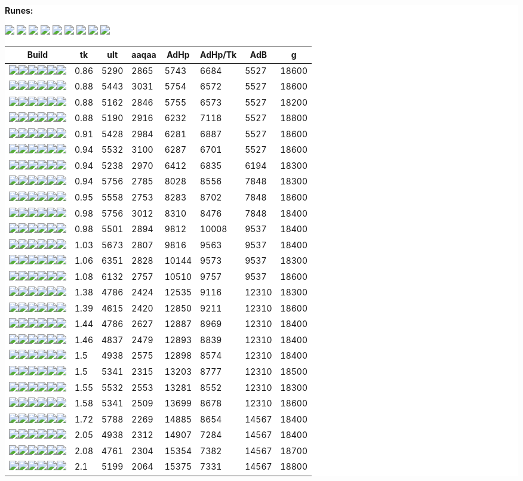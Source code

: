 

**Runes:**


![](/Styles/Precision/PressTheAttack/PressTheAttack.png)
![](/Styles/Precision/Overheal.png)
![](/Styles/Precision/LegendAlacrity/LegendAlacrity.png)
![](/Styles/Precision/CutDown/CutDown.png)
![](/Styles/Sorcery/AbsoluteFocus/AbsoluteFocus.png)
![](/Styles/Sorcery/GatheringStorm/GatheringStorm.png)
![](/StatMods/StatModsAttackSpeedIcon.png)
![](/StatMods/StatModsAdaptiveForceIcon.png)
![](/StatMods/StatModsArmorIcon.png)





 Build |tk|ult|aaqaa|AdHp|AdHp/Tk|AdB|g
-|-|-|-|-|-|-|-
![](/item/3033.png)![](/item/6676.png)![](/item/3142.png)![](/item/6672.png)![](/item/3153.png)![](/item/3115.png)|0.86|5290|2865|5743|6684|5527|18600
![](/item/3033.png)![](/item/6676.png)![](/item/3142.png)![](/item/6672.png)![](/item/3153.png)![](/item/3091.png)|0.88|5443|3031|5754|6572|5527|18600
![](/item/3033.png)![](/item/6676.png)![](/item/3142.png)![](/item/6672.png)![](/item/3153.png)![](/item/3085.png)|0.88|5162|2846|5755|6573|5527|18200
![](/item/6672.png)![](/item/3072.png)![](/item/3033.png)![](/item/3142.png)![](/item/3091.png)![](/item/3153.png)|0.88|5190|2916|6232|7118|5527|18800
![](/item/6672.png)![](/item/3153.png)![](/item/3142.png)![](/item/3033.png)![](/item/3072.png)![](/item/3087.png)|0.91|5428|2984|6281|6887|5527|18600
![](/item/6672.png)![](/item/3153.png)![](/item/3142.png)![](/item/3033.png)![](/item/3072.png)![](/item/3095.png)|0.94|5532|3100|6287|6701|5527|18600
![](/item/6672.png)![](/item/3153.png)![](/item/3142.png)![](/item/3033.png)![](/item/3095.png)![](/item/3814.png)|0.94|5238|2970|6412|6835|6194|18300
![](/item/3033.png)![](/item/6676.png)![](/item/3142.png)![](/item/6672.png)![](/item/3091.png)![](/item/6673.png)|0.94|5756|2785|8028|8556|7848|18300
![](/item/3033.png)![](/item/3091.png)![](/item/3153.png)![](/item/3142.png)![](/item/6673.png)![](/item/6676.png)|0.95|5558|2753|8283|8702|7848|18600
![](/item/3033.png)![](/item/6676.png)![](/item/3142.png)![](/item/6672.png)![](/item/3153.png)![](/item/6673.png)|0.98|5756|3012|8310|8476|7848|18400
![](/item/3033.png)![](/item/6676.png)![](/item/3142.png)![](/item/6672.png)![](/item/3153.png)![](/item/3026.png)|0.98|5501|2894|9812|10008|9537|18400
![](/item/3033.png)![](/item/6676.png)![](/item/3142.png)![](/item/3026.png)![](/item/3153.png)![](/item/3095.png)|1.03|5673|2807|9816|9563|9537|18400
![](/item/3033.png)![](/item/6676.png)![](/item/3142.png)![](/item/6672.png)![](/item/3072.png)![](/item/3026.png)|1.06|6351|2828|10144|9573|9537|18300
![](/item/3033.png)![](/item/6676.png)![](/item/3142.png)![](/item/3026.png)![](/item/3153.png)![](/item/3072.png)|1.08|6132|2757|10510|9757|9537|18600
![](/item/6672.png)![](/item/6673.png)![](/item/3142.png)![](/item/3033.png)![](/item/3026.png)![](/item/3091.png)|1.38|4786|2424|12535|9116|12310|18300
![](/item/3033.png)![](/item/3091.png)![](/item/3153.png)![](/item/3142.png)![](/item/3026.png)![](/item/6673.png)|1.39|4615|2420|12850|9211|12310|18600
![](/item/6672.png)![](/item/3153.png)![](/item/3142.png)![](/item/3033.png)![](/item/6673.png)![](/item/3026.png)|1.44|4786|2627|12887|8969|12310|18400
![](/item/3033.png)![](/item/3087.png)![](/item/3153.png)![](/item/3142.png)![](/item/6673.png)![](/item/3026.png)|1.46|4837|2479|12893|8839|12310|18400
![](/item/3033.png)![](/item/3095.png)![](/item/3153.png)![](/item/3142.png)![](/item/6673.png)![](/item/3026.png)|1.5|4938|2575|12898|8574|12310|18400
![](/item/6673.png)![](/item/3033.png)![](/item/3142.png)![](/item/3026.png)![](/item/3072.png)![](/item/3091.png)|1.5|5341|2315|13203|8777|12310|18500
![](/item/6672.png)![](/item/3072.png)![](/item/3033.png)![](/item/3142.png)![](/item/6673.png)![](/item/3026.png)|1.55|5532|2553|13281|8552|12310|18300
![](/item/6673.png)![](/item/3033.png)![](/item/3142.png)![](/item/3026.png)![](/item/3072.png)![](/item/3153.png)|1.58|5341|2509|13699|8678|12310|18600
![](/item/6673.png)![](/item/3033.png)![](/item/3142.png)![](/item/3026.png)![](/item/6333.png)![](/item/6676.png)|1.72|5788|2269|14885|8654|14567|18400
![](/item/6673.png)![](/item/3033.png)![](/item/3142.png)![](/item/3026.png)![](/item/6333.png)![](/item/6672.png)|2.05|4938|2312|14907|7284|14567|18400
![](/item/6673.png)![](/item/3033.png)![](/item/3142.png)![](/item/3026.png)![](/item/6333.png)![](/item/3153.png)|2.08|4761|2304|15354|7382|14567|18700
![](/item/6673.png)![](/item/3033.png)![](/item/3142.png)![](/item/3026.png)![](/item/6333.png)![](/item/3074.png)|2.1|5199|2064|15375|7331|14567|18800